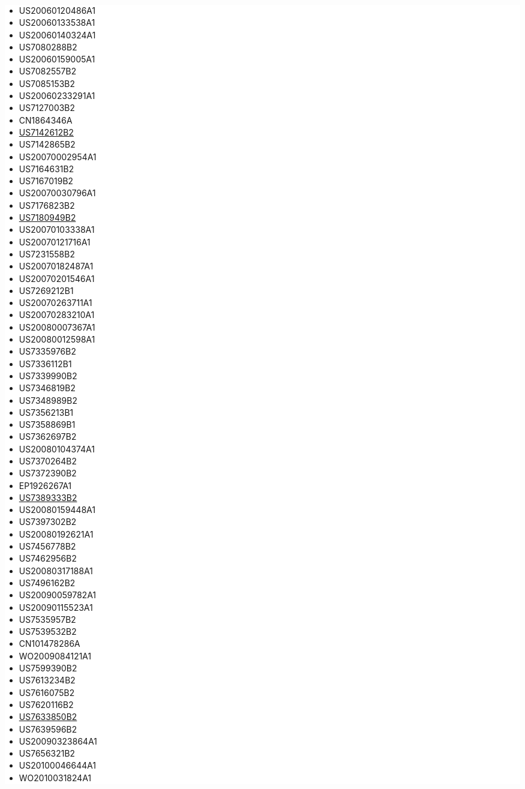  * US20060120486A1
 * US20060133538A1
 * US20060140324A1
 * US7080288B2
 * US20060159005A1
 * US7082557B2
 * US7085153B2
 * US20060233291A1
 * US7127003B2
 * CN1864346A
 * [US7142612B2](US7142612B2.md)
 * US7142865B2
 * US20070002954A1
 * US7164631B2
 * US7167019B2
 * US20070030796A1
 * US7176823B2
 * [US7180949B2](US7180949B2.md)
 * US20070103338A1
 * US20070121716A1
 * US7231558B2
 * US20070182487A1
 * US20070201546A1
 * US7269212B1
 * US20070263711A1
 * US20070283210A1
 * US20080007367A1
 * US20080012598A1
 * US7335976B2
 * US7336112B1
 * US7339990B2
 * US7346819B2
 * US7348989B2
 * US7356213B1
 * US7358869B1
 * US7362697B2
 * US20080104374A1
 * US7370264B2
 * US7372390B2
 * EP1926267A1
 * [US7389333B2](US7389333B2.md)
 * US20080159448A1
 * US7397302B2
 * US20080192621A1
 * US7456778B2
 * US7462956B2
 * US20080317188A1
 * US7496162B2
 * US20090059782A1
 * US20090115523A1
 * US7535957B2
 * US7539532B2
 * CN101478286A
 * WO2009084121A1
 * US7599390B2
 * US7613234B2
 * US7616075B2
 * US7620116B2
 * [US7633850B2](US7633850B2.md)
 * US7639596B2
 * US20090323864A1
 * US7656321B2
 * US20100046644A1
 * WO2010031824A1